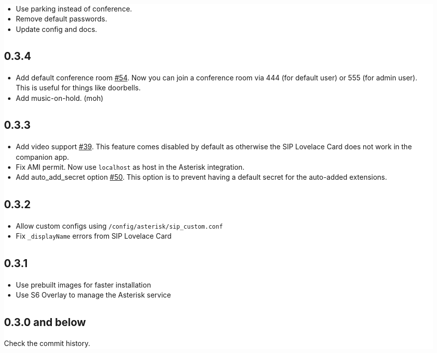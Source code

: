 - Use parking instead of conference.
- Remove default passwords.
- Update config and docs.

## 0.3.4

- Add default conference room [#54](https://github.com/TECH7Fox/asterisk-hass-addons/pull/54). Now you can join a conference room via 444 (for default user) or 555 (for admin user). This is useful for things like doorbells.
- Add music-on-hold. (moh)

## 0.3.3

- Add video support [#39](https://github.com/TECH7Fox/asterisk-hass-addons/pull/39). This feature comes disabled by default as otherwise the SIP Lovelace Card does not work in the companion app.
- Fix AMI permit. Now use `localhost` as host in the Asterisk integration.
- Add auto_add_secret option [#50](https://github.com/TECH7Fox/asterisk-hass-addons/pull/50). This option is to prevent having a default secret for the auto-added extensions.

## 0.3.2

- Allow custom configs using `/config/asterisk/sip_custom.conf`
- Fix `_displayName` errors from SIP Lovelace Card

## 0.3.1

- Use prebuilt images for faster installation
- Use S6 Overlay to manage the Asterisk service

## 0.3.0 and below

Check the commit history.
